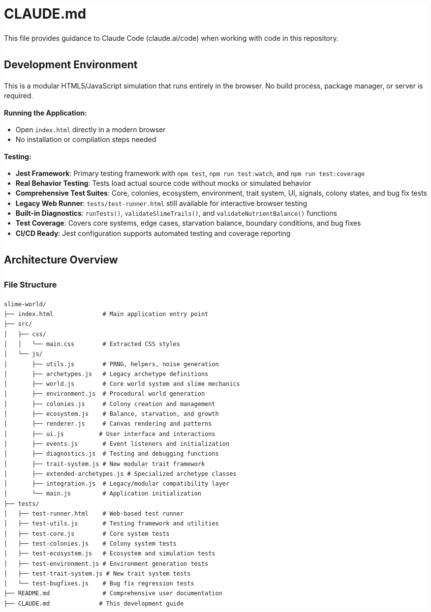 # CLAUDE.md

This file provides guidance to Claude Code (claude.ai/code) when working with code in this repository.

## Development Environment

This is a modular HTML5/JavaScript simulation that runs entirely in the browser. No build process, package manager, or server is required.

**Running the Application:**
- Open `index.html` directly in a modern browser
- No installation or compilation steps needed

**Testing:**
- **Jest Framework**: Primary testing framework with `npm test`, `npm run test:watch`, and `npm run test:coverage`
- **Real Behavior Testing**: Tests load actual source code without mocks or simulated behavior
- **Comprehensive Test Suites**: Core, colonies, ecosystem, environment, trait system, UI, signals, colony states, and bug fix tests
- **Legacy Web Runner**: `tests/test-runner.html` still available for interactive browser testing
- **Built-in Diagnostics**: `runTests()`, `validateSlimeTrails()`, and `validateNutrientBalance()` functions
- **Test Coverage**: Covers core systems, edge cases, starvation balance, boundary conditions, and bug fixes
- **CI/CD Ready**: Jest configuration supports automated testing and coverage reporting

## Architecture Overview

### File Structure
```
slime-world/
├── index.html              # Main application entry point
├── src/
│   ├── css/
│   │   └── main.css        # Extracted CSS styles
│   └── js/
│       ├── utils.js        # PRNG, helpers, noise generation
│       ├── archetypes.js   # Legacy archetype definitions
│       ├── world.js        # Core world system and slime mechanics
│       ├── environment.js  # Procedural world generation
│       ├── colonies.js     # Colony creation and management
│       ├── ecosystem.js    # Balance, starvation, and growth
│       ├── renderer.js     # Canvas rendering and patterns
│       ├── ui.js          # User interface and interactions
│       ├── events.js       # Event listeners and initialization
│       ├── diagnostics.js  # Testing and debugging functions
│       ├── trait-system.js # New modular trait framework
│       ├── extended-archetypes.js # Specialized archetype classes
│       ├── integration.js  # Legacy/modular compatibility layer
│       └── main.js         # Application initialization
├── tests/
│   ├── test-runner.html    # Web-based test runner
│   ├── test-utils.js       # Testing framework and utilities
│   ├── test-core.js        # Core system tests
│   ├── test-colonies.js    # Colony system tests
│   ├── test-ecosystem.js   # Ecosystem and simulation tests
│   ├── test-environment.js # Environment generation tests
│   ├── test-trait-system.js # New trait system tests  
│   └── test-bugfixes.js    # Bug fix regression tests
├── README.md               # Comprehensive user documentation
├── CLAUDE.md              # This development guide
```